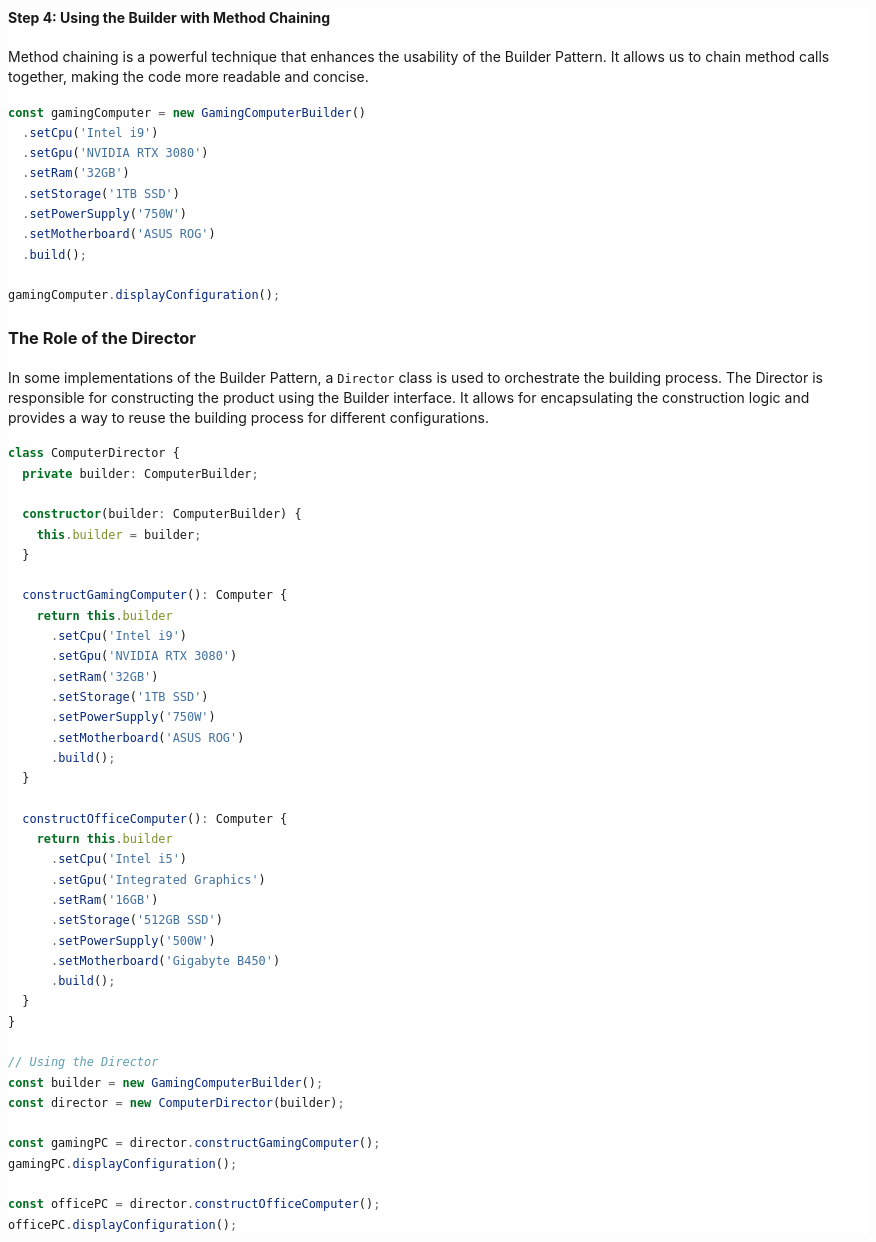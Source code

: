 #### Step 4: Using the Builder with Method Chaining

Method chaining is a powerful technique that enhances the usability of the Builder Pattern. It allows us to chain method calls together, making the code more readable and concise.

```typescript
const gamingComputer = new GamingComputerBuilder()
  .setCpu('Intel i9')
  .setGpu('NVIDIA RTX 3080')
  .setRam('32GB')
  .setStorage('1TB SSD')
  .setPowerSupply('750W')
  .setMotherboard('ASUS ROG')
  .build();

gamingComputer.displayConfiguration();
```

### The Role of the Director

In some implementations of the Builder Pattern, a `Director` class is used to orchestrate the building process. The Director is responsible for constructing the product using the Builder interface. It allows for encapsulating the construction logic and provides a way to reuse the building process for different configurations.

```typescript
class ComputerDirector {
  private builder: ComputerBuilder;

  constructor(builder: ComputerBuilder) {
    this.builder = builder;
  }

  constructGamingComputer(): Computer {
    return this.builder
      .setCpu('Intel i9')
      .setGpu('NVIDIA RTX 3080')
      .setRam('32GB')
      .setStorage('1TB SSD')
      .setPowerSupply('750W')
      .setMotherboard('ASUS ROG')
      .build();
  }

  constructOfficeComputer(): Computer {
    return this.builder
      .setCpu('Intel i5')
      .setGpu('Integrated Graphics')
      .setRam('16GB')
      .setStorage('512GB SSD')
      .setPowerSupply('500W')
      .setMotherboard('Gigabyte B450')
      .build();
  }
}

// Using the Director
const builder = new GamingComputerBuilder();
const director = new ComputerDirector(builder);

const gamingPC = director.constructGamingComputer();
gamingPC.displayConfiguration();

const officePC = director.constructOfficeComputer();
officePC.displayConfiguration();
```